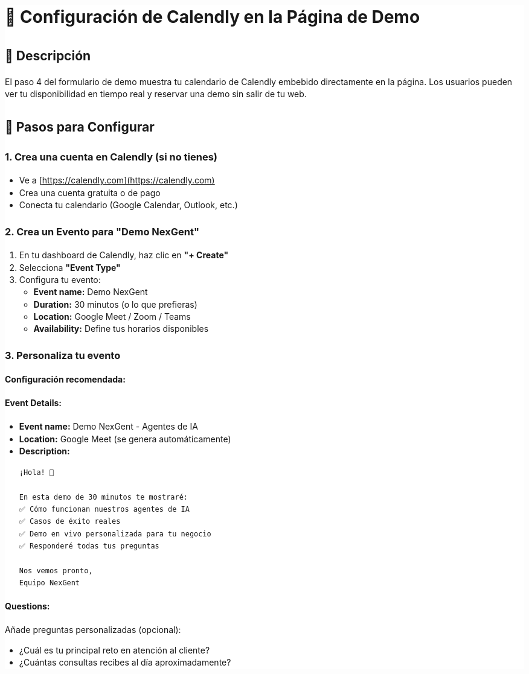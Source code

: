 # 📅 Configuración de Calendly en la Página de Demo

## 🎯 Descripción

El paso 4 del formulario de demo muestra tu calendario de Calendly embebido directamente en la página. Los usuarios pueden ver tu disponibilidad en tiempo real y reservar una demo sin salir de tu web.

## 🔧 Pasos para Configurar

### 1. Crea una cuenta en Calendly (si no tienes)

- Ve a [https://calendly.com](https://calendly.com)
- Crea una cuenta gratuita o de pago
- Conecta tu calendario (Google Calendar, Outlook, etc.)

### 2. Crea un Evento para "Demo NexGent"

1. En tu dashboard de Calendly, haz clic en **"+ Create"**
2. Selecciona **"Event Type"**
3. Configura tu evento:
   - **Event name:** Demo NexGent
   - **Duration:** 30 minutos (o lo que prefieras)
   - **Location:** Google Meet / Zoom / Teams
   - **Availability:** Define tus horarios disponibles

### 3. Personaliza tu evento

**Configuración recomendada:**

#### **Event Details:**
- **Event name:** Demo NexGent - Agentes de IA
- **Location:** Google Meet (se genera automáticamente)
- **Description:**
  ```
  ¡Hola! 👋
  
  En esta demo de 30 minutos te mostraré:
  ✅ Cómo funcionan nuestros agentes de IA
  ✅ Casos de éxito reales
  ✅ Demo en vivo personalizada para tu negocio
  ✅ Responderé todas tus preguntas
  
  Nos vemos pronto,
  Equipo NexGent
  ```

#### **Questions:**
Añade preguntas personalizadas (opcional):
- ¿Cuál es tu principal reto en atención al cliente?
- ¿Cuántas consultas recibes al día aproximadamente?
